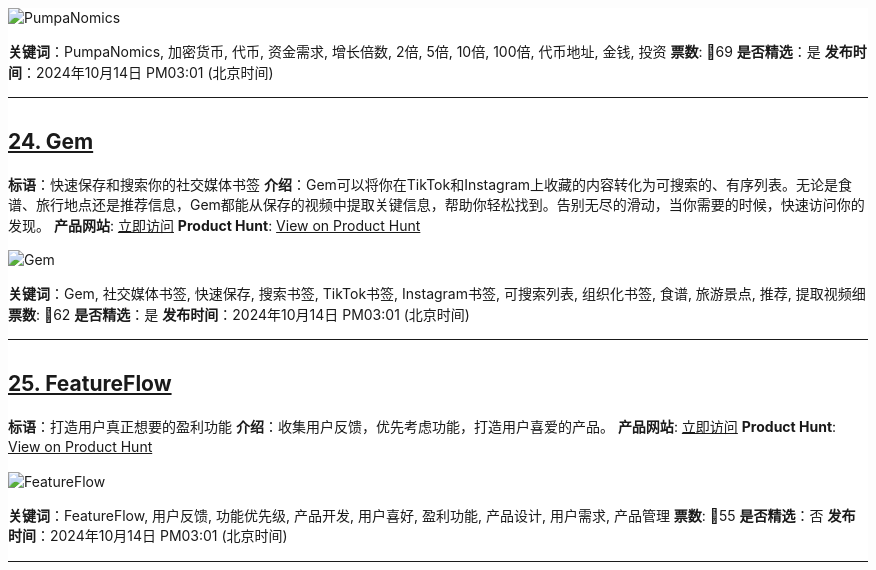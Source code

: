 ![PumpaNomics](https://ph-files.imgix.net/564351d4-0ca5-4b98-9abd-112f0f2c6824.png?auto=format&fit=crop&frame=1&h=512&w=1024)

**关键词**：PumpaNomics, 加密货币, 代币, 资金需求, 增长倍数, 2倍, 5倍, 10倍, 100倍, 代币地址, 金钱, 投资
**票数**: 🔺69
**是否精选**：是
**发布时间**：2024年10月14日 PM03:01 (北京时间)

---

## [24. Gem](https://www.producthunt.com/posts/gem-6031f563-beee-41c5-a6c4-34258c6b8ab7?utm_campaign=producthunt-api&utm_medium=api-v2&utm_source=Application%3A+daily+ph+%28ID%3A+133301%29)
**标语**：快速保存和搜索你的社交媒体书签
**介绍**：Gem可以将你在TikTok和Instagram上收藏的内容转化为可搜索的、有序列表。无论是食谱、旅行地点还是推荐信息，Gem都能从保存的视频中提取关键信息，帮助你轻松找到。告别无尽的滑动，当你需要的时候，快速访问你的发现。
**产品网站**: [立即访问](https://www.producthunt.com/r/INQQ7ARG4IY7Z4?utm_campaign=producthunt-api&utm_medium=api-v2&utm_source=Application%3A+daily+ph+%28ID%3A+133301%29)
**Product Hunt**: [View on Product Hunt](https://www.producthunt.com/posts/gem-6031f563-beee-41c5-a6c4-34258c6b8ab7?utm_campaign=producthunt-api&utm_medium=api-v2&utm_source=Application%3A+daily+ph+%28ID%3A+133301%29)

![Gem](https://ph-files.imgix.net/1f7ec9ac-2433-4607-88d4-73d93e2b245f.jpeg?auto=format&fit=crop&frame=1&h=512&w=1024)

**关键词**：Gem, 社交媒体书签, 快速保存, 搜索书签, TikTok书签, Instagram书签, 可搜索列表, 组织化书签, 食谱, 旅游景点, 推荐, 提取视频细
**票数**: 🔺62
**是否精选**：是
**发布时间**：2024年10月14日 PM03:01 (北京时间)

---

## [25. FeatureFlow](https://www.producthunt.com/posts/featureflow-ae7125d3-8159-4c8a-b082-cb8763e7d8a1?utm_campaign=producthunt-api&utm_medium=api-v2&utm_source=Application%3A+daily+ph+%28ID%3A+133301%29)
**标语**：打造用户真正想要的盈利功能
**介绍**：收集用户反馈，优先考虑功能，打造用户喜爱的产品。
**产品网站**: [立即访问](https://www.producthunt.com/r/KRCVVFZTZCRRX4?utm_campaign=producthunt-api&utm_medium=api-v2&utm_source=Application%3A+daily+ph+%28ID%3A+133301%29)
**Product Hunt**: [View on Product Hunt](https://www.producthunt.com/posts/featureflow-ae7125d3-8159-4c8a-b082-cb8763e7d8a1?utm_campaign=producthunt-api&utm_medium=api-v2&utm_source=Application%3A+daily+ph+%28ID%3A+133301%29)

![FeatureFlow](https://ph-files.imgix.net/3a201046-10b3-4a1a-85b2-14c0f36385f7.png?auto=format&fit=crop&frame=1&h=512&w=1024)

**关键词**：FeatureFlow, 用户反馈, 功能优先级, 产品开发, 用户喜好, 盈利功能, 产品设计, 用户需求, 产品管理
**票数**: 🔺55
**是否精选**：否
**发布时间**：2024年10月14日 PM03:01 (北京时间)

---
